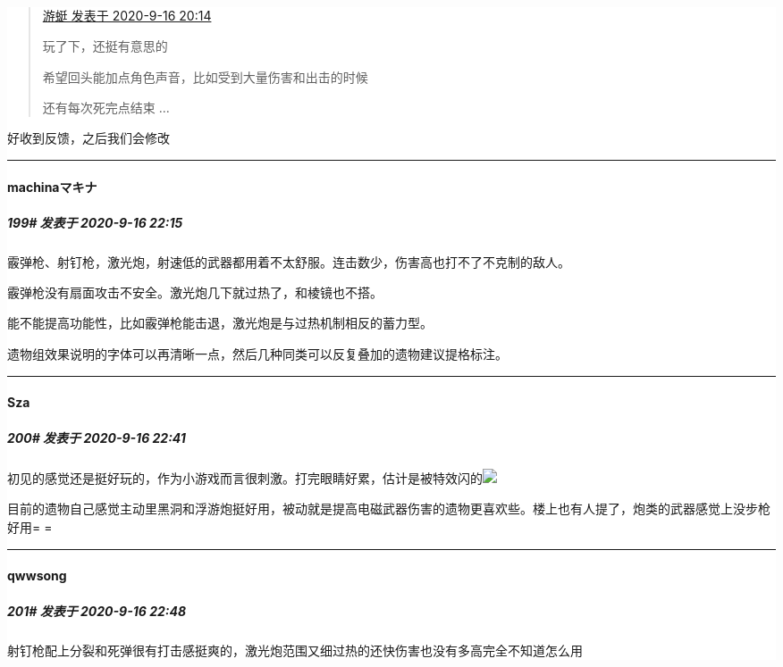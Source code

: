

<blockquote><a href="httphttps://bbs.saraba1st.com/2b/forum.php?mod=redirect&amp;goto=findpost&amp;pid=48756570&amp;ptid=1959031" target="_blank">游蜓 发表于 2020-9-16 20:14</a>

玩了下，还挺有意思的

希望回头能加点角色声音，比如受到大量伤害和出击的时候

还有每次死完点结束 ...</blockquote>
好收到反馈，之后我们会修改







*****

####  machinaマキナ  
##### 199#       发表于 2020-9-16 22:15




霰弹枪、射钉枪，激光炮，射速低的武器都用着不太舒服。连击数少，伤害高也打不了不克制的敌人。

霰弹枪没有扇面攻击不安全。激光炮几下就过热了，和棱镜也不搭。

能不能提高功能性，比如霰弹枪能击退，激光炮是与过热机制相反的蓄力型。


遗物组效果说明的字体可以再清晰一点，然后几种同类可以反复叠加的遗物建议提格标注。







*****

####  Sza  
##### 200#       发表于 2020-9-16 22:41




初见的感觉还是挺好玩的，作为小游戏而言很刺激。打完眼睛好累，估计是被特效闪的<img src="https://static.saraba1st.com/image/smiley/face2017/001.png" referrerpolicy="no-referrer">


目前的遗物自己感觉主动里黑洞和浮游炮挺好用，被动就是提高电磁武器伤害的遗物更喜欢些。楼上也有人提了，炮类的武器感觉上没步枪好用= =







*****

####  qwwsong  
##### 201#       发表于 2020-9-16 22:48




射钉枪配上分裂和死弹很有打击感挺爽的，激光炮范围又细过热的还快伤害也没有多高完全不知道怎么用
